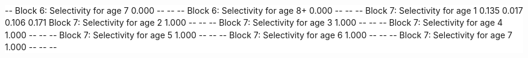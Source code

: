    <td style="text-align:right;"> -- </td>
  </tr>
  <tr>
   <td style="text-align:left;"> Block 6: Selectivity for age 7 </td>
   <td style="text-align:right;"> 0.000 </td>
   <td style="text-align:right;"> -- </td>
   <td style="text-align:right;"> -- </td>
   <td style="text-align:right;"> -- </td>
  </tr>
  <tr>
   <td style="text-align:left;"> Block 6: Selectivity for age 8+ </td>
   <td style="text-align:right;"> 0.000 </td>
   <td style="text-align:right;"> -- </td>
   <td style="text-align:right;"> -- </td>
   <td style="text-align:right;"> -- </td>
  </tr>
  <tr>
   <td style="text-align:left;"> Block 7: Selectivity for age 1 </td>
   <td style="text-align:right;"> 0.135 </td>
   <td style="text-align:right;"> 0.017 </td>
   <td style="text-align:right;"> 0.106 </td>
   <td style="text-align:right;"> 0.171 </td>
  </tr>
  <tr>
   <td style="text-align:left;"> Block 7: Selectivity for age 2 </td>
   <td style="text-align:right;"> 1.000 </td>
   <td style="text-align:right;"> -- </td>
   <td style="text-align:right;"> -- </td>
   <td style="text-align:right;"> -- </td>
  </tr>
  <tr>
   <td style="text-align:left;"> Block 7: Selectivity for age 3 </td>
   <td style="text-align:right;"> 1.000 </td>
   <td style="text-align:right;"> -- </td>
   <td style="text-align:right;"> -- </td>
   <td style="text-align:right;"> -- </td>
  </tr>
  <tr>
   <td style="text-align:left;"> Block 7: Selectivity for age 4 </td>
   <td style="text-align:right;"> 1.000 </td>
   <td style="text-align:right;"> -- </td>
   <td style="text-align:right;"> -- </td>
   <td style="text-align:right;"> -- </td>
  </tr>
  <tr>
   <td style="text-align:left;"> Block 7: Selectivity for age 5 </td>
   <td style="text-align:right;"> 1.000 </td>
   <td style="text-align:right;"> -- </td>
   <td style="text-align:right;"> -- </td>
   <td style="text-align:right;"> -- </td>
  </tr>
  <tr>
   <td style="text-align:left;"> Block 7: Selectivity for age 6 </td>
   <td style="text-align:right;"> 1.000 </td>
   <td style="text-align:right;"> -- </td>
   <td style="text-align:right;"> -- </td>
   <td style="text-align:right;"> -- </td>
  </tr>
  <tr>
   <td style="text-align:left;"> Block 7: Selectivity for age 7 </td>
   <td style="text-align:right;"> 1.000 </td>
   <td style="text-align:right;"> -- </td>
   <td style="text-align:right;"> -- </td>
   <td style="text-align:right;"> -- </td>